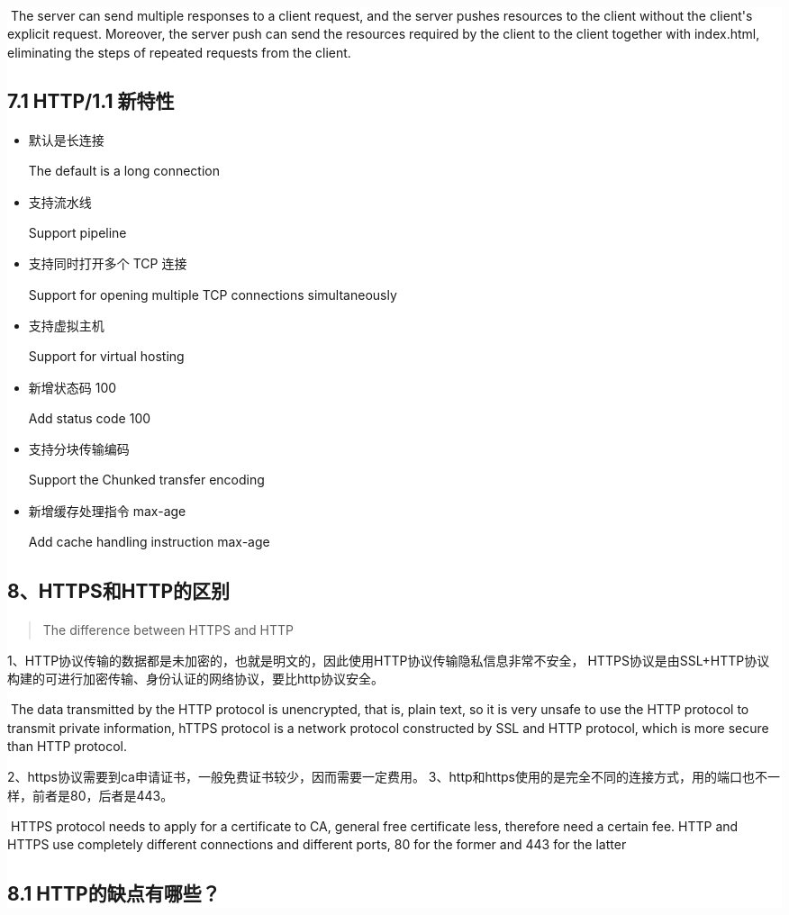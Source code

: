 ​	The server can send multiple responses to a client request, and the server pushes resources to the client without the client's explicit request. Moreover, the server push can send the resources required by the client to the client together with index.html, eliminating the steps of repeated requests from the client.



## 7.1 HTTP/1.1 新特性 

- 默认是长连接

  The default is a long connection

- 支持流水线

  Support pipeline

- 支持同时打开多个 TCP 连接

  Support for opening multiple TCP connections simultaneously

- 支持虚拟主机

  Support for virtual hosting

- 新增状态码 100

  Add status code 100

- 支持分块传输编码

  Support the Chunked transfer encoding

- 新增缓存处理指令 max-age

  Add cache handling instruction max-age





## 8、HTTPS和HTTP的区别 

> The difference between HTTPS and HTTP

1、HTTP协议传输的数据都是未加密的，也就是明文的，因此使用HTTP协议传输隐私信息非常不安全， HTTPS协议是由SSL+HTTP协议构建的可进行加密传输、身份认证的网络协议，要比http协议安全。

​	The data transmitted by the HTTP protocol is unencrypted, that is, plain text, so it is very unsafe to use the HTTP protocol to transmit private information, hTTPS protocol is a network protocol constructed by SSL and HTTP protocol, which is more secure than HTTP protocol.

2、https协议需要到ca申请证书，一般免费证书较少，因而需要一定费用。 3、http和https使用的是完全不同的连接方式，用的端口也不一样，前者是80，后者是443。

​	HTTPS protocol needs to apply for a certificate to CA, general free certificate less, therefore need a certain fee. HTTP and HTTPS use completely different connections and different ports, 80 for the former and 443 for the latter



## 8.1 HTTP的缺点有哪些？
